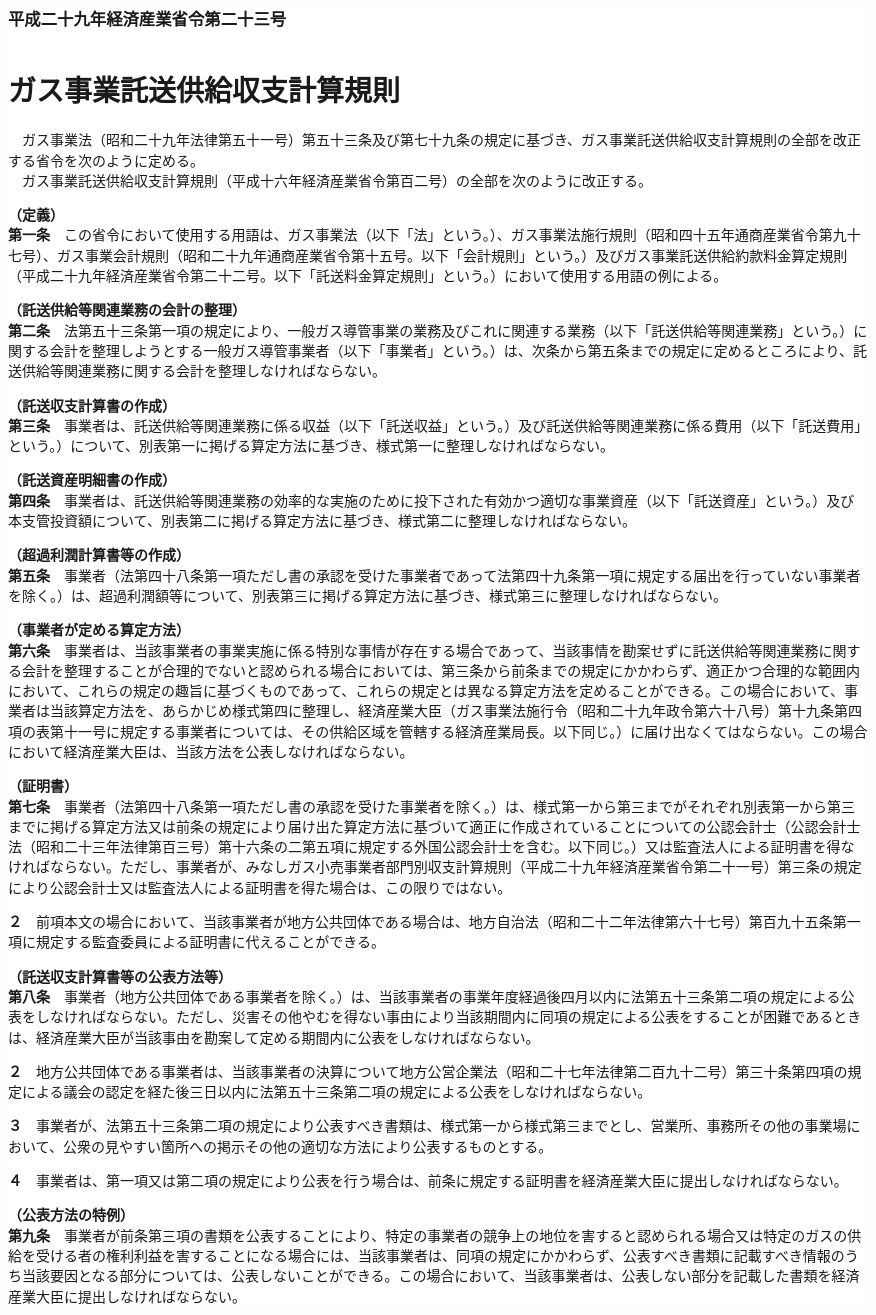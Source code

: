 ### 平成二十九年経済産業省令第二十三号  
# ガス事業託送供給収支計算規則  
　ガス事業法（昭和二十九年法律第五十一号）第五十三条及び第七十九条の規定に基づき、ガス事業託送供給収支計算規則の全部を改正する省令を次のように定める。  
　ガス事業託送供給収支計算規則（平成十六年経済産業省令第百二号）の全部を次のように改正する。  
  
**（定義）**  
**第一条**　この省令において使用する用語は、ガス事業法（以下「法」という。）、ガス事業法施行規則（昭和四十五年通商産業省令第九十七号）、ガス事業会計規則（昭和二十九年通商産業省令第十五号。以下「会計規則」という。）及びガス事業託送供給約款料金算定規則（平成二十九年経済産業省令第二十二号。以下「託送料金算定規則」という。）において使用する用語の例による。  
  
**（託送供給等関連業務の会計の整理）**  
**第二条**　法第五十三条第一項の規定により、一般ガス導管事業の業務及びこれに関連する業務（以下「託送供給等関連業務」という。）に関する会計を整理しようとする一般ガス導管事業者（以下「事業者」という。）は、次条から第五条までの規定に定めるところにより、託送供給等関連業務に関する会計を整理しなければならない。  
  
**（託送収支計算書の作成）**  
**第三条**　事業者は、託送供給等関連業務に係る収益（以下「託送収益」という。）及び託送供給等関連業務に係る費用（以下「託送費用」という。）について、別表第一に掲げる算定方法に基づき、様式第一に整理しなければならない。  
  
**（託送資産明細書の作成）**  
**第四条**　事業者は、託送供給等関連業務の効率的な実施のために投下された有効かつ適切な事業資産（以下「託送資産」という。）及び本支管投資額について、別表第二に掲げる算定方法に基づき、様式第二に整理しなければならない。  
  
**（超過利潤計算書等の作成）**  
**第五条**　事業者（法第四十八条第一項ただし書の承認を受けた事業者であって法第四十九条第一項に規定する届出を行っていない事業者を除く。）は、超過利潤額等について、別表第三に掲げる算定方法に基づき、様式第三に整理しなければならない。  
  
**（事業者が定める算定方法）**  
**第六条**　事業者は、当該事業者の事業実施に係る特別な事情が存在する場合であって、当該事情を勘案せずに託送供給等関連業務に関する会計を整理することが合理的でないと認められる場合においては、第三条から前条までの規定にかかわらず、適正かつ合理的な範囲内において、これらの規定の趣旨に基づくものであって、これらの規定とは異なる算定方法を定めることができる。この場合において、事業者は当該算定方法を、あらかじめ様式第四に整理し、経済産業大臣（ガス事業法施行令（昭和二十九年政令第六十八号）第十九条第四項の表第十一号に規定する事業者については、その供給区域を管轄する経済産業局長。以下同じ。）に届け出なくてはならない。この場合において経済産業大臣は、当該方法を公表しなければならない。  
  
**（証明書）**  
**第七条**　事業者（法第四十八条第一項ただし書の承認を受けた事業者を除く。）は、様式第一から第三までがそれぞれ別表第一から第三までに掲げる算定方法又は前条の規定により届け出た算定方法に基づいて適正に作成されていることについての公認会計士（公認会計士法（昭和二十三年法律第百三号）第十六条の二第五項に規定する外国公認会計士を含む。以下同じ。）又は監査法人による証明書を得なければならない。ただし、事業者が、みなしガス小売事業者部門別収支計算規則（平成二十九年経済産業省令第二十一号）第三条の規定により公認会計士又は監査法人による証明書を得た場合は、この限りではない。  
  
**２**　前項本文の場合において、当該事業者が地方公共団体である場合は、地方自治法（昭和二十二年法律第六十七号）第百九十五条第一項に規定する監査委員による証明書に代えることができる。  
  
**（託送収支計算書等の公表方法等）**  
**第八条**　事業者（地方公共団体である事業者を除く。）は、当該事業者の事業年度経過後四月以内に法第五十三条第二項の規定による公表をしなければならない。ただし、災害その他やむを得ない事由により当該期間内に同項の規定による公表をすることが困難であるときは、経済産業大臣が当該事由を勘案して定める期間内に公表をしなければならない。  
  
**２**　地方公共団体である事業者は、当該事業者の決算について地方公営企業法（昭和二十七年法律第二百九十二号）第三十条第四項の規定による議会の認定を経た後三日以内に法第五十三条第二項の規定による公表をしなければならない。  
  
**３**　事業者が、法第五十三条第二項の規定により公表すべき書類は、様式第一から様式第三までとし、営業所、事務所その他の事業場において、公衆の見やすい箇所への掲示その他の適切な方法により公表するものとする。  
  
**４**　事業者は、第一項又は第二項の規定により公表を行う場合は、前条に規定する証明書を経済産業大臣に提出しなければならない。  
  
**（公表方法の特例）**  
**第九条**　事業者が前条第三項の書類を公表することにより、特定の事業者の競争上の地位を害すると認められる場合又は特定のガスの供給を受ける者の権利利益を害することになる場合には、当該事業者は、同項の規定にかかわらず、公表すべき書類に記載すべき情報のうち当該要因となる部分については、公表しないことができる。この場合において、当該事業者は、公表しない部分を記載した書類を経済産業大臣に提出しなければならない。  
  